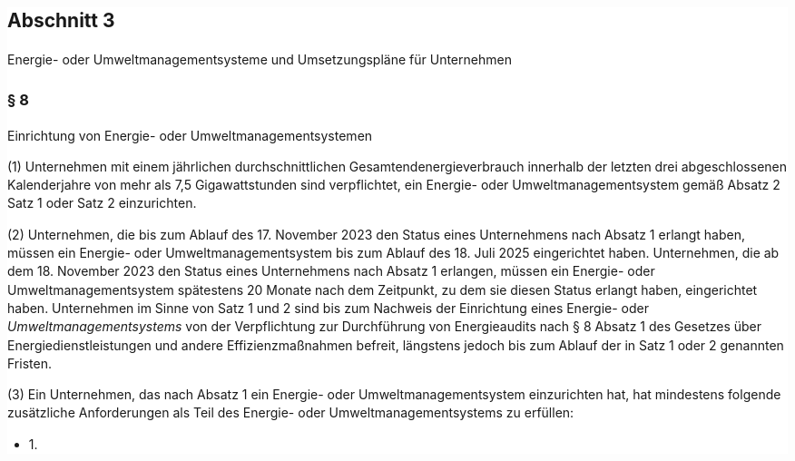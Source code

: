 </div>

<span id="BJNR1350B0023BJNG000300000.html"></span>

## Abschnitt 3  
Energie- oder Umweltmanagementsysteme und Umsetzungspläne für Unternehmen

<span id="BJNR1350B0023BJNE000900000.html"></span>

### § 8  
Einrichtung von Energie- oder Umweltmanagementsystemen

<div>

<div class="jnhtml">

<div>

<div class="jurAbsatz">

(1) Unternehmen mit einem jährlichen durchschnittlichen
Gesamtendenergieverbrauch innerhalb der letzten drei abgeschlossenen
Kalenderjahre von mehr als 7,5 Gigawattstunden sind verpflichtet, ein
Energie- oder Umweltmanagementsystem gemäß Absatz 2 Satz 1 oder Satz 2
einzurichten.

</div>

<div class="jurAbsatz">

(2) Unternehmen, die bis zum Ablauf des 17. November 2023 den Status
eines Unternehmens nach Absatz 1 erlangt haben, müssen ein Energie- oder
Umweltmanagementsystem bis zum Ablauf des 18. Juli 2025 eingerichtet
haben. Unternehmen, die ab dem 18. November 2023 den Status eines
Unternehmens nach Absatz 1 erlangen, müssen ein Energie- oder
Umweltmanagementsystem spätestens 20 Monate nach dem Zeitpunkt, zu dem
sie diesen Status erlangt haben, eingerichtet haben. Unternehmen im
Sinne von Satz 1 und 2 sind bis zum Nachweis der Einrichtung eines
Energie- oder
<span style="font-style:italic;">Umweltmanagementsystems</span> von der
Verpflichtung zur Durchführung von Energieaudits nach § 8 Absatz 1 des
Gesetzes über Energiedienstleistungen und andere Effizienzmaßnahmen
befreit, längstens jedoch bis zum Ablauf der in Satz 1 oder 2 genannten
Fristen.

</div>

<div class="jurAbsatz">

(3) Ein Unternehmen, das nach Absatz 1 ein Energie- oder
Umweltmanagementsystem einzurichten hat, hat mindestens folgende
zusätzliche Anforderungen als Teil des Energie- oder
Umweltmanagementsystems zu erfüllen:

  - 1\.
    
    <div style="">
    